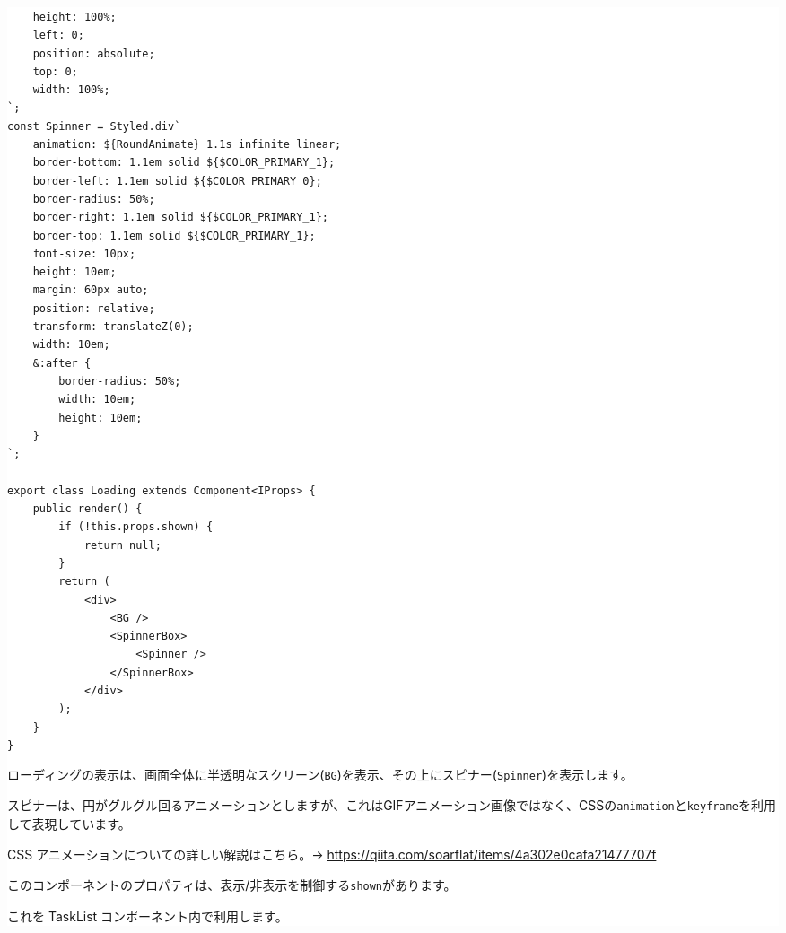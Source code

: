 ```tsx
    height: 100%;
    left: 0;
    position: absolute;
    top: 0;
    width: 100%;
`;
const Spinner = Styled.div`
    animation: ${RoundAnimate} 1.1s infinite linear;
    border-bottom: 1.1em solid ${$COLOR_PRIMARY_1};
    border-left: 1.1em solid ${$COLOR_PRIMARY_0};
    border-radius: 50%;
    border-right: 1.1em solid ${$COLOR_PRIMARY_1};
    border-top: 1.1em solid ${$COLOR_PRIMARY_1};
    font-size: 10px;
    height: 10em;
    margin: 60px auto;
    position: relative;
    transform: translateZ(0);
    width: 10em;
    &:after {
        border-radius: 50%;
        width: 10em;
        height: 10em;
    }
`;

export class Loading extends Component<IProps> {
    public render() {
        if (!this.props.shown) {
            return null;
        }
        return (
            <div>
                <BG />
                <SpinnerBox>
                    <Spinner />
                </SpinnerBox>
            </div>
        );
    }
}
```

ローディングの表示は、画面全体に半透明なスクリーン(```BG```)を表示、その上にスピナー(```Spinner```)を表示します。

スピナーは、円がグルグル回るアニメーションとしますが、これはGIFアニメーション画像ではなく、CSSの```animation```と```keyframe```を利用して表現しています。
 
CSS アニメーションについての詳しい解説はこちら。-> https://qiita.com/soarflat/items/4a302e0cafa21477707f

このコンポーネントのプロパティは、表示/非表示を制御する```shown```があります。

これを TaskList コンポーネント内で利用します。
